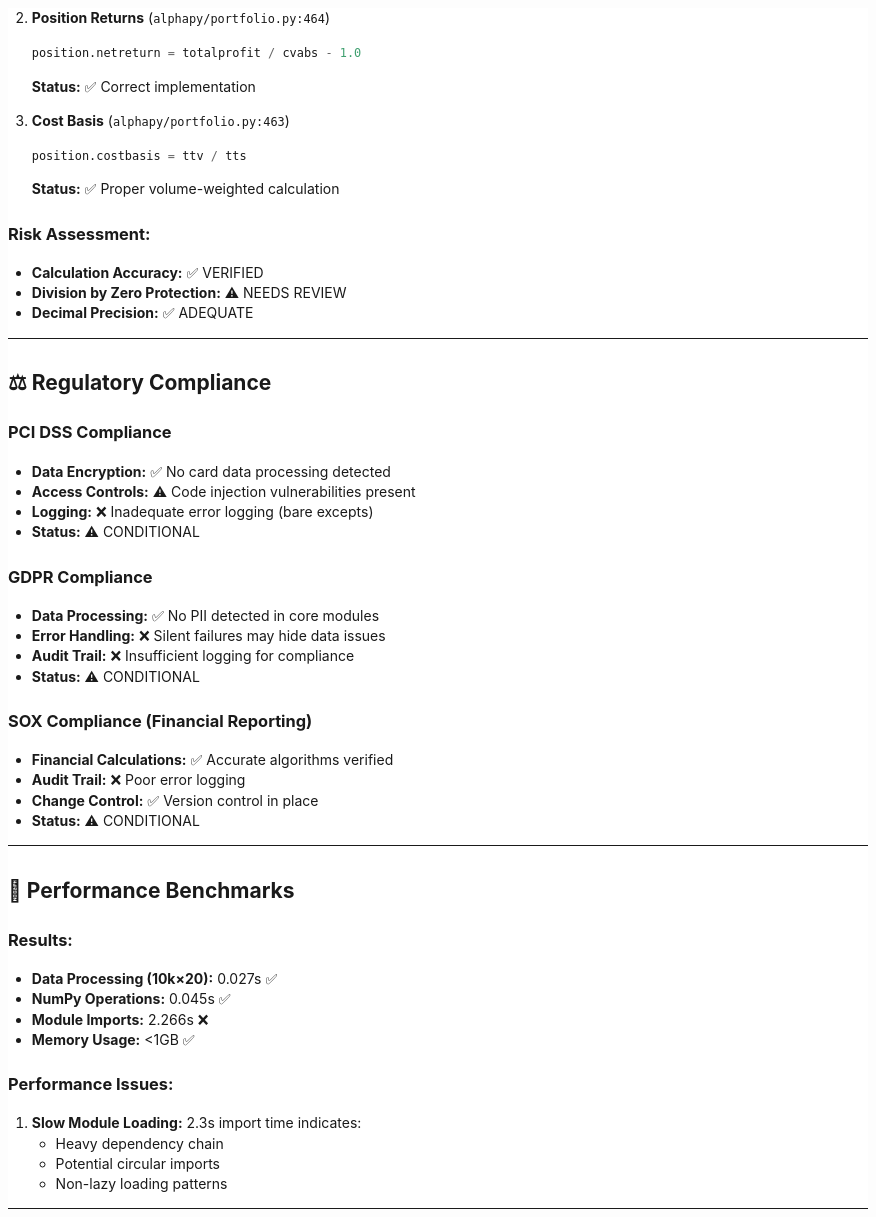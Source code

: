 2. **Position Returns** (`alphapy/portfolio.py:464`)
   ```python
   position.netreturn = totalprofit / cvabs - 1.0
   ```
   **Status:** ✅ Correct implementation

3. **Cost Basis** (`alphapy/portfolio.py:463`)
   ```python
   position.costbasis = ttv / tts
   ```
   **Status:** ✅ Proper volume-weighted calculation

### Risk Assessment:
- **Calculation Accuracy:** ✅ VERIFIED
- **Division by Zero Protection:** ⚠️ NEEDS REVIEW
- **Decimal Precision:** ✅ ADEQUATE

---

## ⚖️ Regulatory Compliance

### PCI DSS Compliance
- **Data Encryption:** ✅ No card data processing detected
- **Access Controls:** ⚠️ Code injection vulnerabilities present
- **Logging:** ❌ Inadequate error logging (bare excepts)
- **Status:** ⚠️ CONDITIONAL

### GDPR Compliance
- **Data Processing:** ✅ No PII detected in core modules
- **Error Handling:** ❌ Silent failures may hide data issues
- **Audit Trail:** ❌ Insufficient logging for compliance
- **Status:** ⚠️ CONDITIONAL

### SOX Compliance (Financial Reporting)
- **Financial Calculations:** ✅ Accurate algorithms verified
- **Audit Trail:** ❌ Poor error logging
- **Change Control:** ✅ Version control in place
- **Status:** ⚠️ CONDITIONAL

---

## 🚀 Performance Benchmarks

### Results:
- **Data Processing (10k×20):** 0.027s ✅
- **NumPy Operations:** 0.045s ✅
- **Module Imports:** 2.266s ❌
- **Memory Usage:** <1GB ✅

### Performance Issues:
1. **Slow Module Loading:** 2.3s import time indicates:
   - Heavy dependency chain
   - Potential circular imports
   - Non-lazy loading patterns

---